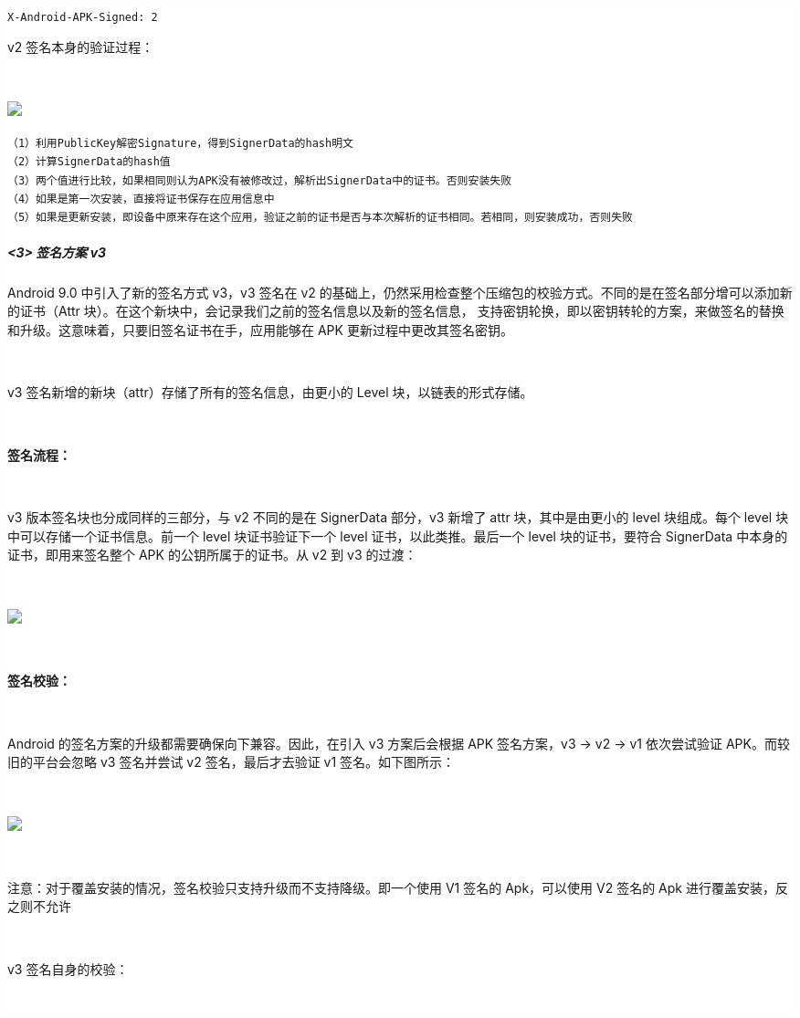 ```
X-Android-APK-Signed: 2

```

v2 签名本身的验证过程：

 

![](https://bbs.pediy.com/upload/attach/202203/905443_T2TJ25PJAJ2NRYZ.png)

```
（1）利用PublicKey解密Signature，得到SignerData的hash明文
（2）计算SignerData的hash值
（3）两个值进行比较，如果相同则认为APK没有被修改过，解析出SignerData中的证书。否则安装失败
（4）如果是第一次安装，直接将证书保存在应用信息中
（5）如果是更新安装，即设备中原来存在这个应用，验证之前的证书是否与本次解析的证书相同。若相同，则安装成功，否则失败

```

##### <3> 签名方案 v3

Android 9.0 中引入了新的签名方式 v3，v3 签名在 v2 的基础上，仍然采用检查整个压缩包的校验方式。不同的是在签名部分增可以添加新的证书（Attr 块）。在这个新块中，会记录我们之前的签名信息以及新的签名信息， 支持密钥轮换，即以密钥转轮的方案，来做签名的替换和升级。这意味着，只要旧签名证书在手，应用能够在 APK 更新过程中更改其签名密钥。

 

v3 签名新增的新块（attr）存储了所有的签名信息，由更小的 Level 块，以链表的形式存储。

 

**签名流程：**

 

v3 版本签名块也分成同样的三部分，与 v2 不同的是在 SignerData 部分，v3 新增了 attr 块，其中是由更小的 level 块组成。每个 level 块中可以存储一个证书信息。前一个 level 块证书验证下一个 level 证书，以此类推。最后一个 level 块的证书，要符合 SignerData 中本身的证书，即用来签名整个 APK 的公钥所属于的证书。从 v2 到 v3 的过渡：

 

![](https://bbs.pediy.com/upload/attach/202203/905443_YPHEZQ7M5QKX9E5.png)

 

**签名校验：**

 

Android 的签名方案的升级都需要确保向下兼容。因此，在引入 v3 方案后会根据 APK 签名方案，v3 -> v2 -> v1 依次尝试验证 APK。而较旧的平台会忽略 v3 签名并尝试 v2 签名，最后才去验证 v1 签名。如下图所示：

 

![](https://bbs.pediy.com/upload/attach/202203/905443_J26D6J8QBT3ZZB2.png)

 

注意：对于覆盖安装的情况，签名校验只支持升级而不支持降级。即一个使用 V1 签名的 Apk，可以使用 V2 签名的 Apk 进行覆盖安装，反之则不允许

 

v3 签名自身的校验：

 
